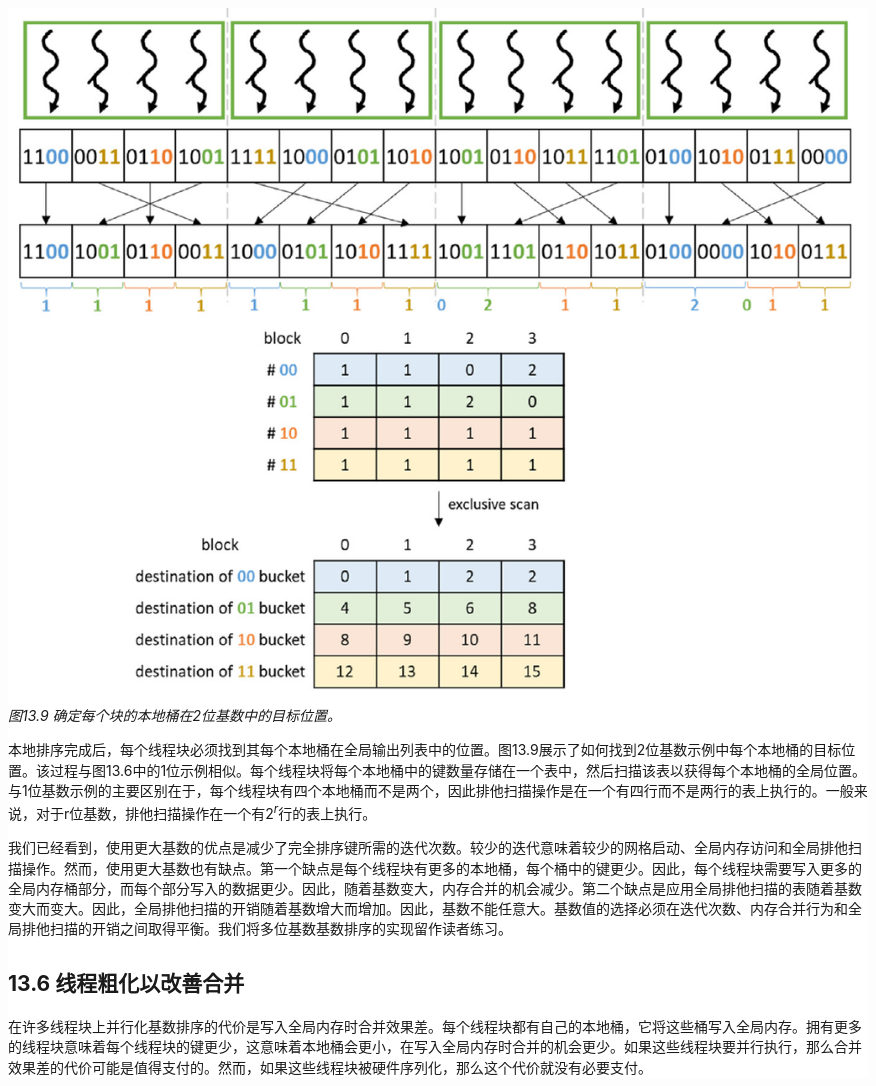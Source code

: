 

<a>![](/img/pmpp/ch13/9.png)</a>
*图13.9 确定每个块的本地桶在2位基数中的目标位置。*

本地排序完成后，每个线程块必须找到其每个本地桶在全局输出列表中的位置。图13.9展示了如何找到2位基数示例中每个本地桶的目标位置。该过程与图13.6中的1位示例相似。每个线程块将每个本地桶中的键数量存储在一个表中，然后扫描该表以获得每个本地桶的全局位置。与1位基数示例的主要区别在于，每个线程块有四个本地桶而不是两个，因此排他扫描操作是在一个有四行而不是两行的表上执行的。一般来说，对于r位基数，排他扫描操作在一个有$2^r$行的表上执行。

我们已经看到，使用更大基数的优点是减少了完全排序键所需的迭代次数。较少的迭代意味着较少的网格启动、全局内存访问和全局排他扫描操作。然而，使用更大基数也有缺点。第一个缺点是每个线程块有更多的本地桶，每个桶中的键更少。因此，每个线程块需要写入更多的全局内存桶部分，而每个部分写入的数据更少。因此，随着基数变大，内存合并的机会减少。第二个缺点是应用全局排他扫描的表随着基数变大而变大。因此，全局排他扫描的开销随着基数增大而增加。因此，基数不能任意大。基数值的选择必须在迭代次数、内存合并行为和全局排他扫描的开销之间取得平衡。我们将多位基数基数排序的实现留作读者练习。

## 13.6 线程粗化以改善合并

在许多线程块上并行化基数排序的代价是写入全局内存时合并效果差。每个线程块都有自己的本地桶，它将这些桶写入全局内存。拥有更多的线程块意味着每个线程块的键更少，这意味着本地桶会更小，在写入全局内存时合并的机会更少。如果这些线程块要并行执行，那么合并效果差的代价可能是值得支付的。然而，如果这些线程块被硬件序列化，那么这个代价就没有必要支付。
